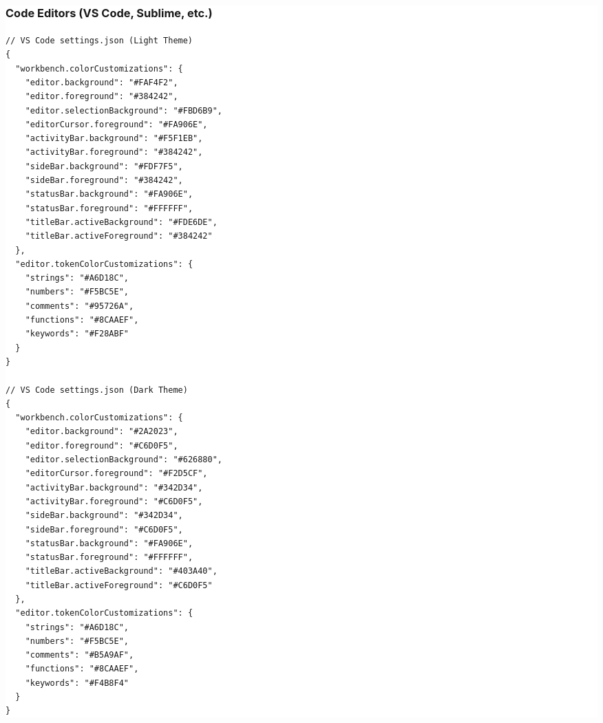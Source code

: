 ### Code Editors (VS Code, Sublime, etc.)

```jsonc
// VS Code settings.json (Light Theme)
{
  "workbench.colorCustomizations": {
    "editor.background": "#FAF4F2",
    "editor.foreground": "#384242",
    "editor.selectionBackground": "#FBD6B9",
    "editorCursor.foreground": "#FA906E",
    "activityBar.background": "#F5F1EB",
    "activityBar.foreground": "#384242",
    "sideBar.background": "#FDF7F5",
    "sideBar.foreground": "#384242",
    "statusBar.background": "#FA906E",
    "statusBar.foreground": "#FFFFFF",
    "titleBar.activeBackground": "#FDE6DE",
    "titleBar.activeForeground": "#384242"
  },
  "editor.tokenColorCustomizations": {
    "strings": "#A6D18C",
    "numbers": "#F5BC5E",
    "comments": "#95726A",
    "functions": "#8CAAEF",
    "keywords": "#F28ABF"
  }
}

// VS Code settings.json (Dark Theme)
{
  "workbench.colorCustomizations": {
    "editor.background": "#2A2023",
    "editor.foreground": "#C6D0F5",
    "editor.selectionBackground": "#626880",
    "editorCursor.foreground": "#F2D5CF",
    "activityBar.background": "#342D34",
    "activityBar.foreground": "#C6D0F5",
    "sideBar.background": "#342D34",
    "sideBar.foreground": "#C6D0F5",
    "statusBar.background": "#FA906E",
    "statusBar.foreground": "#FFFFFF",
    "titleBar.activeBackground": "#403A40",
    "titleBar.activeForeground": "#C6D0F5"
  },
  "editor.tokenColorCustomizations": {
    "strings": "#A6D18C",
    "numbers": "#F5BC5E",
    "comments": "#B5A9AF",
    "functions": "#8CAAEF",
    "keywords": "#F4B8F4"
  }
}
```
